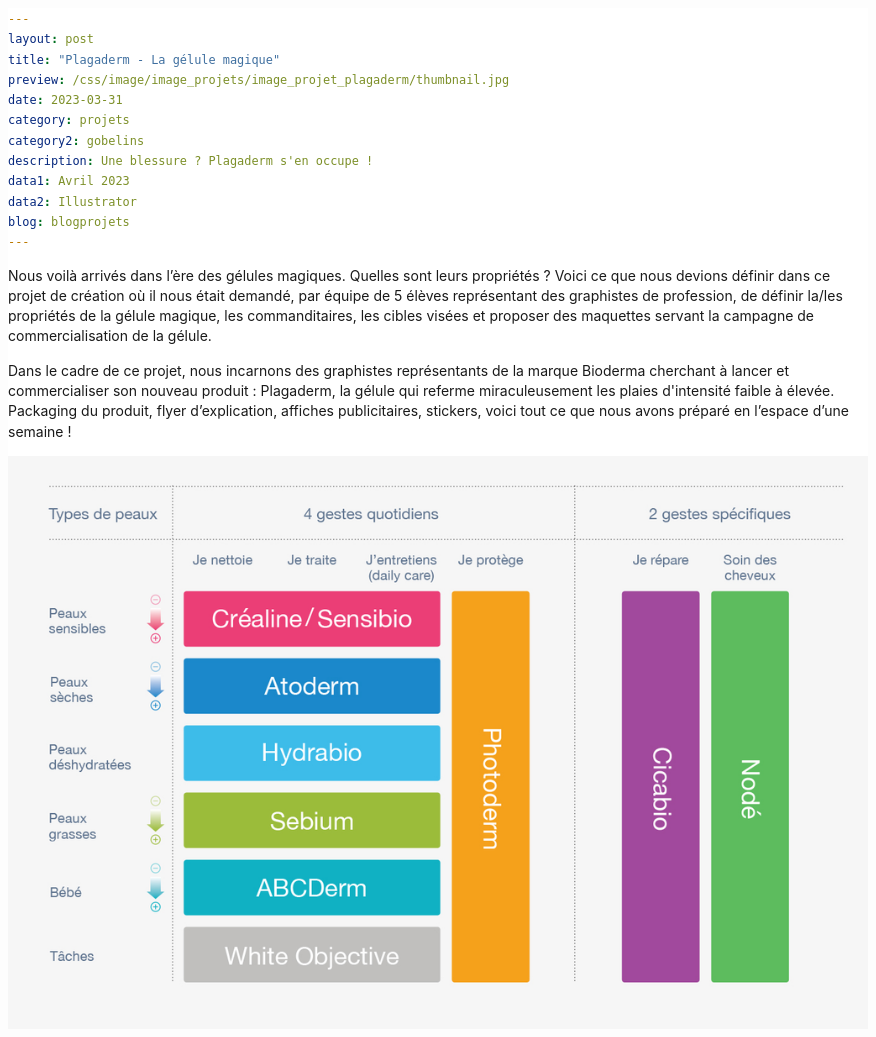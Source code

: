 ```yaml
---
layout: post
title: "Plagaderm - La gélule magique"
preview: /css/image/image_projets/image_projet_plagaderm/thumbnail.jpg
date: 2023-03-31
category: projets
category2: gobelins
description: Une blessure ? Plagaderm s'en occupe !
data1: Avril 2023
data2: Illustrator
blog: blogprojets
---
```

<p>Nous voilà arrivés dans l’ère des gélules magiques. Quelles sont leurs propriétés ? Voici ce que nous devions définir dans ce projet de création où il nous était demandé, par équipe de 5 élèves représentant des graphistes de profession, de définir la/les propriétés de la gélule magique, les commanditaires, les cibles visées et proposer des maquettes servant la campagne de commercialisation de la gélule.</p>

<p>Dans le cadre de ce projet, nous incarnons des graphistes représentants de la marque Bioderma cherchant à lancer et commercialiser son nouveau produit : Plagaderm, la gélule qui referme miraculeusement les plaies d'intensité faible à élevée. Packaging du produit, flyer d’explication, affiches publicitaires, stickers, voici tout ce que nous avons préparé en l’espace d’une semaine !</p>

<div class="display-container">
  <img onclick="Zoom(this)" class="mySlides img-gallery" src="/css/image/image_projets/image_projet_plagaderm/img12.jpg" style="width:100%; display: block;">
